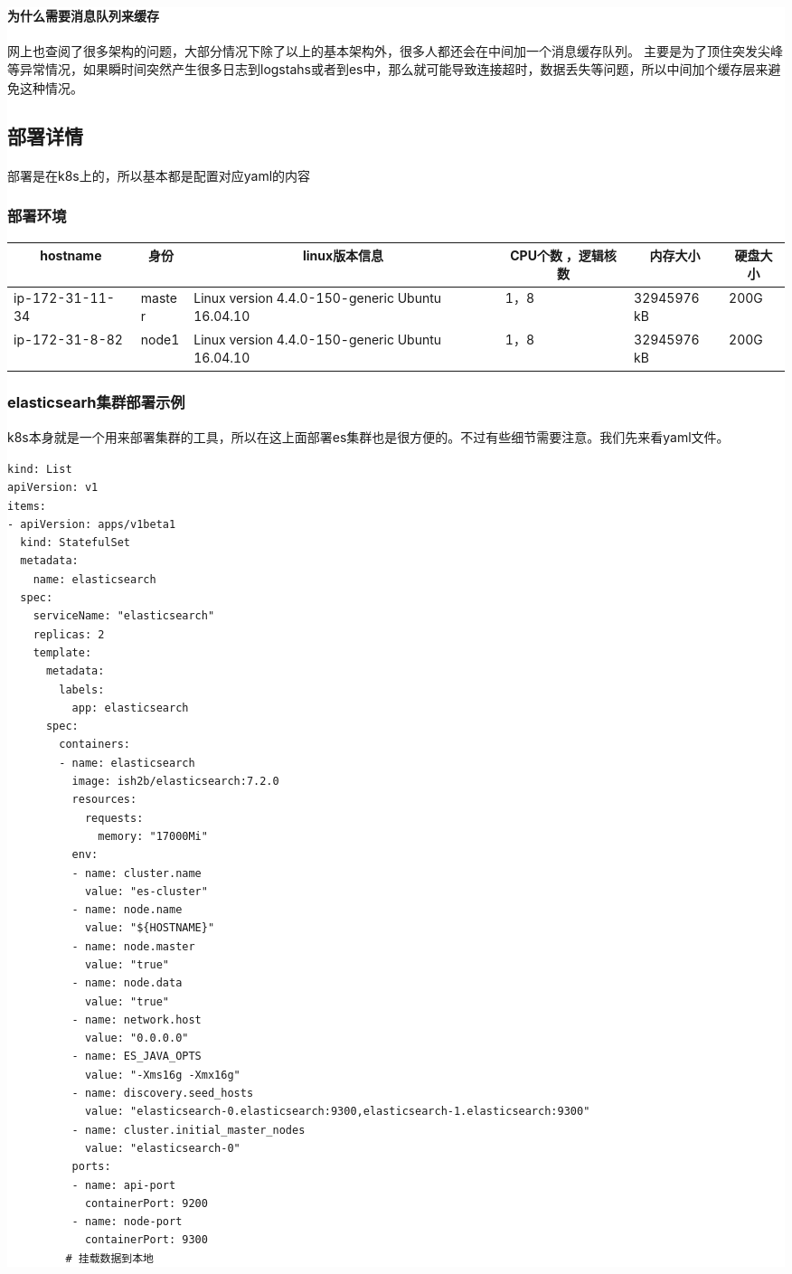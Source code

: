 #### 为什么需要消息队列来缓存
网上也查阅了很多架构的问题，大部分情况下除了以上的基本架构外，很多人都还会在中间加一个消息缓存队列。
主要是为了顶住突发尖峰等异常情况，如果瞬时间突然产生很多日志到logstahs或者到es中，那么就可能导致连接超时，数据丢失等问题，所以中间加个缓存层来避免这种情况。

## 部署详情
部署是在k8s上的，所以基本都是配置对应yaml的内容
 
### 部署环境

| hostname | 身份 | linux版本信息 | CPU个数 ，逻辑核数| 内存大小| 硬盘大小|
---|---|---|---|---|---|
ip-172-31-11-34 | master | Linux version 4.4.0-150-generic Ubuntu 16.04.10 |1，8|32945976 kB|200G|
 ip-172-31-8-82 | node1 | Linux version 4.4.0-150-generic Ubuntu 16.04.10 |1，8|32945976 kB|200G| 


### elasticsearh集群部署示例
k8s本身就是一个用来部署集群的工具，所以在这上面部署es集群也是很方便的。不过有些细节需要注意。我们先来看yaml文件。

```
kind: List
apiVersion: v1
items:
- apiVersion: apps/v1beta1
  kind: StatefulSet
  metadata:
    name: elasticsearch
  spec:
    serviceName: "elasticsearch"
    replicas: 2
    template:
      metadata:
        labels:
          app: elasticsearch
      spec:
        containers:
        - name: elasticsearch
          image: ish2b/elasticsearch:7.2.0
          resources: 
            requests: 
              memory: "17000Mi"
          env:
          - name: cluster.name
            value: "es-cluster"
          - name: node.name
            value: "${HOSTNAME}"
          - name: node.master
            value: "true"
          - name: node.data
            value: "true"
          - name: network.host
            value: "0.0.0.0"
          - name: ES_JAVA_OPTS
            value: "-Xms16g -Xmx16g"
          - name: discovery.seed_hosts
            value: "elasticsearch-0.elasticsearch:9300,elasticsearch-1.elasticsearch:9300"
          - name: cluster.initial_master_nodes
            value: "elasticsearch-0"
          ports:
          - name: api-port
            containerPort: 9200
          - name: node-port
            containerPort: 9300
         # 挂载数据到本地
```
